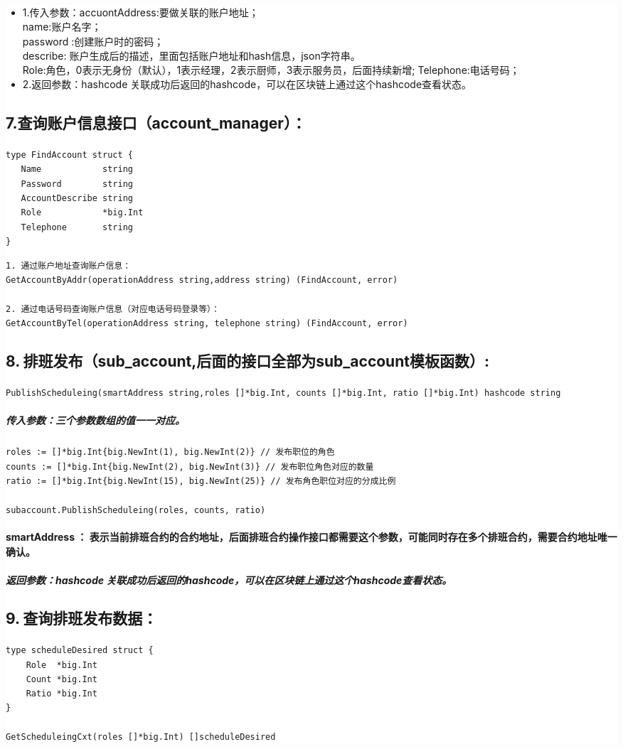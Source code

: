 * 1.传入参数：accuontAddress:要做关联的账户地址；  
			 name:账户名字；  
			 password :创建账户时的密码；  
			 describe: 账户生成后的描述，里面包括账户地址和hash信息，json字符串。  
			 Role:角色，0表示无身份（默认），1表示经理，2表示厨师，3表示服务员，后面持续新增;
			 Telephone:电话号码；    
* 2.返回参数：hashcode 关联成功后返回的hashcode，可以在区块链上通过这个hashcode查看状态。  

## 7.查询账户信息接口（account_manager）：
```$xslt
type FindAccount struct {
   Name            string
   Password        string
   AccountDescribe string
   Role            *big.Int
   Telephone       string
}
```
```$xslt
1. 通过账户地址查询账户信息：
GetAccountByAddr(operationAddress string,address string) (FindAccount, error)

2. 通过电话号码查询账户信息（对应电话号码登录等）：
GetAccountByTel(operationAddress string, telephone string) (FindAccount, error)
```

## 8. 排班发布（sub_account,后面的接口全部为sub_account模板函数）:
```$xslt
PublishScheduleing(smartAddress string,roles []*big.Int, counts []*big.Int, ratio []*big.Int) hashcode string

```
##### 传入参数：三个参数数组的值一一对应。
```$xslt
roles := []*big.Int{big.NewInt(1), big.NewInt(2)} // 发布职位的角色
counts := []*big.Int{big.NewInt(2), big.NewInt(3)} // 发布职位角色对应的数量
ratio := []*big.Int{big.NewInt(15), big.NewInt(25)} // 发布角色职位对应的分成比例

subaccount.PublishScheduleing(roles, counts, ratio)
```
#### smartAddress ： 表示当前排班合约的合约地址，后面排班合约操作接口都需要这个参数，可能同时存在多个排班合约，需要合约地址唯一确认。
##### 返回参数：hashcode 关联成功后返回的hashcode，可以在区块链上通过这个hashcode查看状态。

## 9.	查询排班发布数据：
```$xslt
type scheduleDesired struct {
    Role  *big.Int
    Count *big.Int
    Ratio *big.Int
}

GetScheduleingCxt(roles []*big.Int) []scheduleDesired
```
